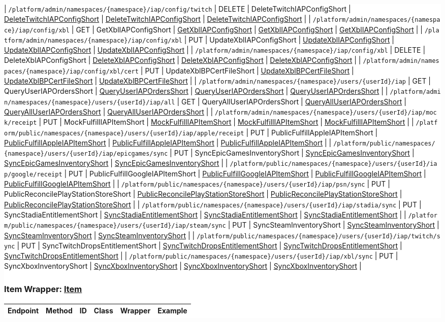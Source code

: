 | `/platform/admin/namespaces/{namespace}/iap/config/twitch` | DELETE | DeleteTwitchIAPConfigShort | [DeleteTwitchIAPConfigShort](../platform-sdk/pkg/platformclient/iap/iap_client.go) | [DeleteTwitchIAPConfigShort](../services-api/pkg/service/platform/iap.go) | [DeleteTwitchIAPConfigShort](../samples/cli/cmd/platform/iap/deleteTwitchIAPConfig.go) |
| `/platform/admin/namespaces/{namespace}/iap/config/xbl` | GET | GetXblIAPConfigShort | [GetXblIAPConfigShort](../platform-sdk/pkg/platformclient/iap/iap_client.go) | [GetXblIAPConfigShort](../services-api/pkg/service/platform/iap.go) | [GetXblIAPConfigShort](../samples/cli/cmd/platform/iap/getXblIAPConfig.go) |
| `/platform/admin/namespaces/{namespace}/iap/config/xbl` | PUT | UpdateXblIAPConfigShort | [UpdateXblIAPConfigShort](../platform-sdk/pkg/platformclient/iap/iap_client.go) | [UpdateXblIAPConfigShort](../services-api/pkg/service/platform/iap.go) | [UpdateXblIAPConfigShort](../samples/cli/cmd/platform/iap/updateXblIAPConfig.go) |
| `/platform/admin/namespaces/{namespace}/iap/config/xbl` | DELETE | DeleteXblAPConfigShort | [DeleteXblAPConfigShort](../platform-sdk/pkg/platformclient/iap/iap_client.go) | [DeleteXblAPConfigShort](../services-api/pkg/service/platform/iap.go) | [DeleteXblAPConfigShort](../samples/cli/cmd/platform/iap/deleteXblAPConfig.go) |
| `/platform/admin/namespaces/{namespace}/iap/config/xbl/cert` | PUT | UpdateXblBPCertFileShort | [UpdateXblBPCertFileShort](../platform-sdk/pkg/platformclient/iap/iap_client.go) | [UpdateXblBPCertFileShort](../services-api/pkg/service/platform/iap.go) | [UpdateXblBPCertFileShort](../samples/cli/cmd/platform/iap/updateXblBPCertFile.go) |
| `/platform/admin/namespaces/{namespace}/users/{userId}/iap` | GET | QueryUserIAPOrdersShort | [QueryUserIAPOrdersShort](../platform-sdk/pkg/platformclient/iap/iap_client.go) | [QueryUserIAPOrdersShort](../services-api/pkg/service/platform/iap.go) | [QueryUserIAPOrdersShort](../samples/cli/cmd/platform/iap/queryUserIAPOrders.go) |
| `/platform/admin/namespaces/{namespace}/users/{userId}/iap/all` | GET | QueryAllUserIAPOrdersShort | [QueryAllUserIAPOrdersShort](../platform-sdk/pkg/platformclient/iap/iap_client.go) | [QueryAllUserIAPOrdersShort](../services-api/pkg/service/platform/iap.go) | [QueryAllUserIAPOrdersShort](../samples/cli/cmd/platform/iap/queryAllUserIAPOrders.go) |
| `/platform/admin/namespaces/{namespace}/users/{userId}/iap/mock/receipt` | PUT | MockFulfillIAPItemShort | [MockFulfillIAPItemShort](../platform-sdk/pkg/platformclient/iap/iap_client.go) | [MockFulfillIAPItemShort](../services-api/pkg/service/platform/iap.go) | [MockFulfillIAPItemShort](../samples/cli/cmd/platform/iap/mockFulfillIAPItem.go) |
| `/platform/public/namespaces/{namespace}/users/{userId}/iap/apple/receipt` | PUT | PublicFulfillAppleIAPItemShort | [PublicFulfillAppleIAPItemShort](../platform-sdk/pkg/platformclient/iap/iap_client.go) | [PublicFulfillAppleIAPItemShort](../services-api/pkg/service/platform/iap.go) | [PublicFulfillAppleIAPItemShort](../samples/cli/cmd/platform/iap/publicFulfillAppleIAPItem.go) |
| `/platform/public/namespaces/{namespace}/users/{userId}/iap/epicgames/sync` | PUT | SyncEpicGamesInventoryShort | [SyncEpicGamesInventoryShort](../platform-sdk/pkg/platformclient/iap/iap_client.go) | [SyncEpicGamesInventoryShort](../services-api/pkg/service/platform/iap.go) | [SyncEpicGamesInventoryShort](../samples/cli/cmd/platform/iap/syncEpicGamesInventory.go) |
| `/platform/public/namespaces/{namespace}/users/{userId}/iap/google/receipt` | PUT | PublicFulfillGoogleIAPItemShort | [PublicFulfillGoogleIAPItemShort](../platform-sdk/pkg/platformclient/iap/iap_client.go) | [PublicFulfillGoogleIAPItemShort](../services-api/pkg/service/platform/iap.go) | [PublicFulfillGoogleIAPItemShort](../samples/cli/cmd/platform/iap/publicFulfillGoogleIAPItem.go) |
| `/platform/public/namespaces/{namespace}/users/{userId}/iap/psn/sync` | PUT | PublicReconcilePlayStationStoreShort | [PublicReconcilePlayStationStoreShort](../platform-sdk/pkg/platformclient/iap/iap_client.go) | [PublicReconcilePlayStationStoreShort](../services-api/pkg/service/platform/iap.go) | [PublicReconcilePlayStationStoreShort](../samples/cli/cmd/platform/iap/publicReconcilePlayStationStore.go) |
| `/platform/public/namespaces/{namespace}/users/{userId}/iap/stadia/sync` | PUT | SyncStadiaEntitlementShort | [SyncStadiaEntitlementShort](../platform-sdk/pkg/platformclient/iap/iap_client.go) | [SyncStadiaEntitlementShort](../services-api/pkg/service/platform/iap.go) | [SyncStadiaEntitlementShort](../samples/cli/cmd/platform/iap/syncStadiaEntitlement.go) |
| `/platform/public/namespaces/{namespace}/users/{userId}/iap/steam/sync` | PUT | SyncSteamInventoryShort | [SyncSteamInventoryShort](../platform-sdk/pkg/platformclient/iap/iap_client.go) | [SyncSteamInventoryShort](../services-api/pkg/service/platform/iap.go) | [SyncSteamInventoryShort](../samples/cli/cmd/platform/iap/syncSteamInventory.go) |
| `/platform/public/namespaces/{namespace}/users/{userId}/iap/twitch/sync` | PUT | SyncTwitchDropsEntitlementShort | [SyncTwitchDropsEntitlementShort](../platform-sdk/pkg/platformclient/iap/iap_client.go) | [SyncTwitchDropsEntitlementShort](../services-api/pkg/service/platform/iap.go) | [SyncTwitchDropsEntitlementShort](../samples/cli/cmd/platform/iap/syncTwitchDropsEntitlement.go) |
| `/platform/public/namespaces/{namespace}/users/{userId}/iap/xbl/sync` | PUT | SyncXboxInventoryShort | [SyncXboxInventoryShort](../platform-sdk/pkg/platformclient/iap/iap_client.go) | [SyncXboxInventoryShort](../services-api/pkg/service/platform/iap.go) | [SyncXboxInventoryShort](../samples/cli/cmd/platform/iap/syncXboxInventory.go) |

### Item Wrapper:  [Item](../services-api/pkg/service/platform/item.go)
| Endpoint | Method | ID | Class | Wrapper | Example |
|---|---|---|---|---|---|